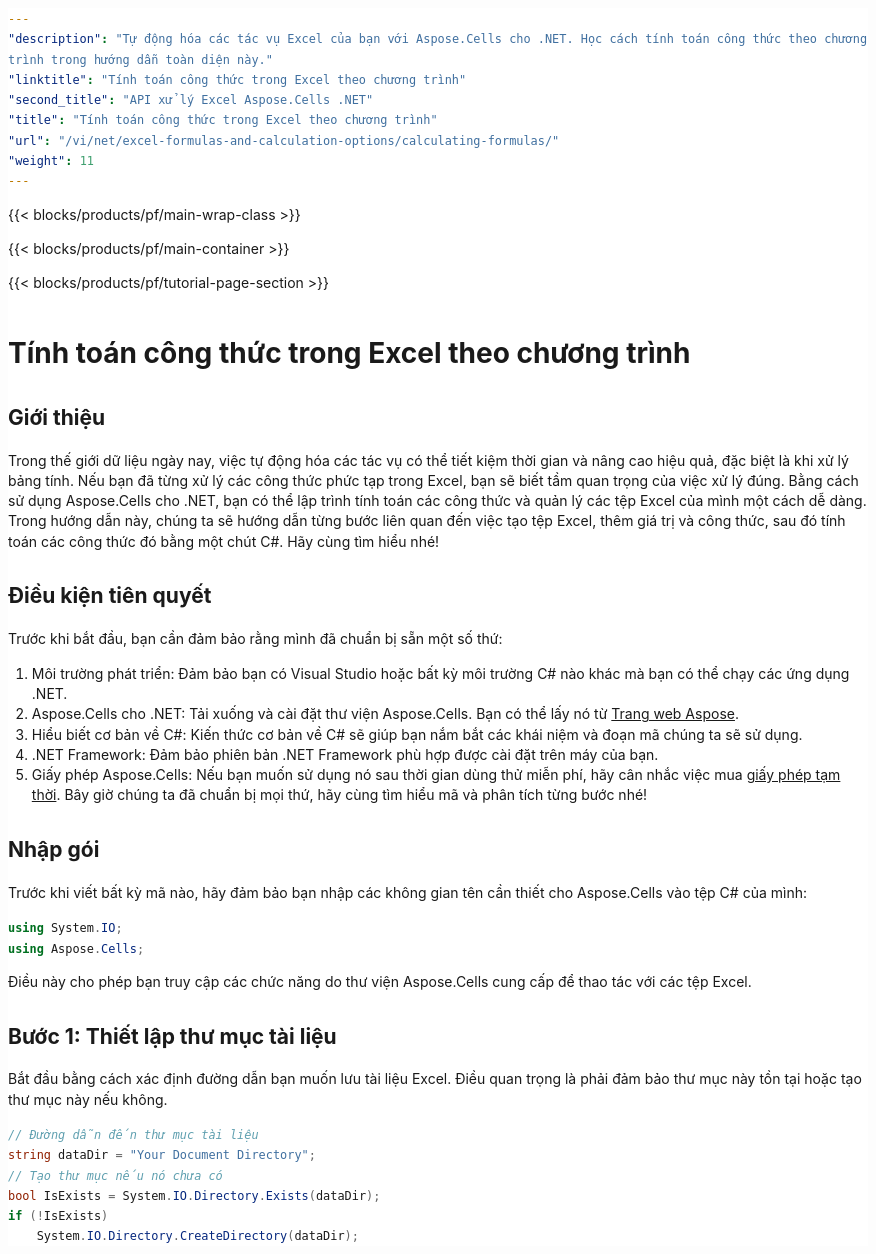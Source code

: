 ```yaml
---
"description": "Tự động hóa các tác vụ Excel của bạn với Aspose.Cells cho .NET. Học cách tính toán công thức theo chương trình trong hướng dẫn toàn diện này."
"linktitle": "Tính toán công thức trong Excel theo chương trình"
"second_title": "API xử lý Excel Aspose.Cells .NET"
"title": "Tính toán công thức trong Excel theo chương trình"
"url": "/vi/net/excel-formulas-and-calculation-options/calculating-formulas/"
"weight": 11
---
```


{{< blocks/products/pf/main-wrap-class >}}

{{< blocks/products/pf/main-container >}}

{{< blocks/products/pf/tutorial-page-section >}}

# Tính toán công thức trong Excel theo chương trình

## Giới thiệu
Trong thế giới dữ liệu ngày nay, việc tự động hóa các tác vụ có thể tiết kiệm thời gian và nâng cao hiệu quả, đặc biệt là khi xử lý bảng tính. Nếu bạn đã từng xử lý các công thức phức tạp trong Excel, bạn sẽ biết tầm quan trọng của việc xử lý đúng. Bằng cách sử dụng Aspose.Cells cho .NET, bạn có thể lập trình tính toán các công thức và quản lý các tệp Excel của mình một cách dễ dàng. Trong hướng dẫn này, chúng ta sẽ hướng dẫn từng bước liên quan đến việc tạo tệp Excel, thêm giá trị và công thức, sau đó tính toán các công thức đó bằng một chút C#. Hãy cùng tìm hiểu nhé!
## Điều kiện tiên quyết
Trước khi bắt đầu, bạn cần đảm bảo rằng mình đã chuẩn bị sẵn một số thứ:
1. Môi trường phát triển: Đảm bảo bạn có Visual Studio hoặc bất kỳ môi trường C# nào khác mà bạn có thể chạy các ứng dụng .NET.
2. Aspose.Cells cho .NET: Tải xuống và cài đặt thư viện Aspose.Cells. Bạn có thể lấy nó từ [Trang web Aspose](https://releases.aspose.com/cells/net/).
3. Hiểu biết cơ bản về C#: Kiến thức cơ bản về C# sẽ giúp bạn nắm bắt các khái niệm và đoạn mã chúng ta sẽ sử dụng.
4. .NET Framework: Đảm bảo phiên bản .NET Framework phù hợp được cài đặt trên máy của bạn.
5. Giấy phép Aspose.Cells: Nếu bạn muốn sử dụng nó sau thời gian dùng thử miễn phí, hãy cân nhắc việc mua [giấy phép tạm thời](https://purchase.aspose.com/temporary-license/).
Bây giờ chúng ta đã chuẩn bị mọi thứ, hãy cùng tìm hiểu mã và phân tích từng bước nhé!
## Nhập gói
Trước khi viết bất kỳ mã nào, hãy đảm bảo bạn nhập các không gian tên cần thiết cho Aspose.Cells vào tệp C# của mình:
```csharp
using System.IO;
using Aspose.Cells;
```
Điều này cho phép bạn truy cập các chức năng do thư viện Aspose.Cells cung cấp để thao tác với các tệp Excel.
## Bước 1: Thiết lập thư mục tài liệu
Bắt đầu bằng cách xác định đường dẫn bạn muốn lưu tài liệu Excel. Điều quan trọng là phải đảm bảo thư mục này tồn tại hoặc tạo thư mục này nếu không.
```csharp
// Đường dẫn đến thư mục tài liệu
string dataDir = "Your Document Directory";
// Tạo thư mục nếu nó chưa có
bool IsExists = System.IO.Directory.Exists(dataDir);
if (!IsExists)
    System.IO.Directory.CreateDirectory(dataDir);
```